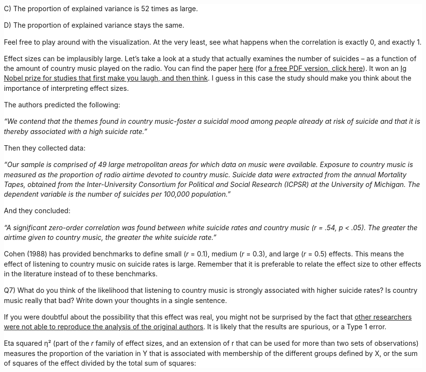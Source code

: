 C) The proportion of explained variance is 52 times as large.

D) The proportion of explained variance stays the same.

Feel free to play around with the visualization. At the very least, see what
happens when the correlation is exactly 0, and exactly 1.

Effect sizes can be implausibly large. Let’s take a look at a study that
actually examines the number of suicides – as a function of the amount of
country music played on the radio. You can find the paper
[here](http://sf.oxfordjournals.org/content/71/1/211.short) (for [a free PDF
version, click
here](http://www.fourcornersdailypost.com/UserFiles/File/2011/CountryMusicSuicide.pdf)).
It won an [Ig Nobel prize for studies that first make you laugh, and then
think](http://www.abc.net.au/science/articles/2004/10/01/1211441.htm). I guess
in this case the study should make you think about the importance of
interpreting effect sizes.

The authors predicted the following:

*“We contend that the themes found in country music-foster a suicidal mood among
people already at risk of suicide and that it is thereby associated with a high
suicide rate.”*

Then they collected data:

*“Our sample is comprised of 49 large metropolitan areas for which data on music
were available. Exposure to country music is measured as the proportion of radio
airtime devoted to country music. Suicide data were extracted from the annual
Mortality Tapes, obtained from the Inter-University Consortium for Political and
Social Research (ICPSR) at the University of Michigan. The dependent variable is
the number of suicides per 100,000 population.”*

And they concluded:

*“A significant zero-order correlation was found between white suicide rates and
country music (r = .54, p \< .05). The greater the airtime given to country
music, the greater the white suicide rate.”*

Cohen (1988) has provided benchmarks to define small (*r* = 0.1), medium (*r* =
0.3), and large (*r* = 0.5) effects. This means the effect of listening to
country music on suicide rates is large. Remember that it is preferable to
relate the effect size to other effects in the literature instead of to these
benchmarks.

Q7) What do you think of the likelihood that listening to country music is
strongly associated with higher suicide rates? Is country music really that bad?
Write down your thoughts in a single sentence.

If you were doubtful about the possibility that this effect was real, you might
not be surprised by the fact that [other researchers were not able to reproduce
the analysis of the original
authors](http://sf.oxfordjournals.org/content/74/1/327.short). It is likely that
the results are spurious, or a Type 1 error.

Eta squared η² (part of the *r* family of effect sizes, and an extension of r
that can be used for more than two sets of observations) measures the proportion
of the variation in Y that is associated with membership of the different groups
deﬁned by X, or the sum of squares of the effect divided by the total sum of
squares:
